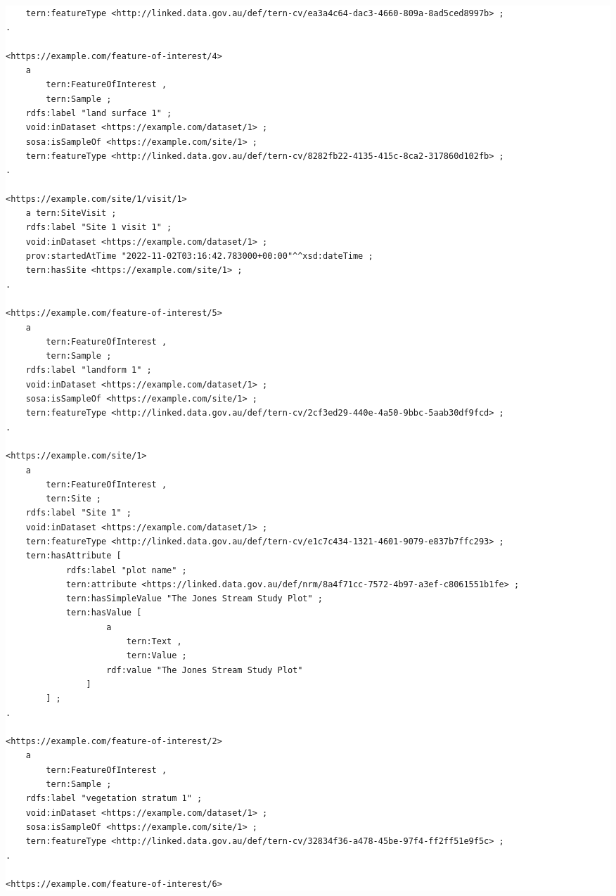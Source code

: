 ```turtle
    tern:featureType <http://linked.data.gov.au/def/tern-cv/ea3a4c64-dac3-4660-809a-8ad5ced8997b> ;
.

<https://example.com/feature-of-interest/4>
    a
        tern:FeatureOfInterest ,
        tern:Sample ;
    rdfs:label "land surface 1" ;
    void:inDataset <https://example.com/dataset/1> ;
    sosa:isSampleOf <https://example.com/site/1> ;
    tern:featureType <http://linked.data.gov.au/def/tern-cv/8282fb22-4135-415c-8ca2-317860d102fb> ;
.

<https://example.com/site/1/visit/1>
    a tern:SiteVisit ;
    rdfs:label "Site 1 visit 1" ;
    void:inDataset <https://example.com/dataset/1> ;
    prov:startedAtTime "2022-11-02T03:16:42.783000+00:00"^^xsd:dateTime ;
    tern:hasSite <https://example.com/site/1> ;
.

<https://example.com/feature-of-interest/5>
    a
        tern:FeatureOfInterest ,
        tern:Sample ;
    rdfs:label "landform 1" ;
    void:inDataset <https://example.com/dataset/1> ;
    sosa:isSampleOf <https://example.com/site/1> ;
    tern:featureType <http://linked.data.gov.au/def/tern-cv/2cf3ed29-440e-4a50-9bbc-5aab30df9fcd> ;
.

<https://example.com/site/1>
    a
        tern:FeatureOfInterest ,
        tern:Site ;
    rdfs:label "Site 1" ;
    void:inDataset <https://example.com/dataset/1> ;
    tern:featureType <http://linked.data.gov.au/def/tern-cv/e1c7c434-1321-4601-9079-e837b7ffc293> ;
    tern:hasAttribute [
            rdfs:label "plot name" ;
            tern:attribute <https://linked.data.gov.au/def/nrm/8a4f71cc-7572-4b97-a3ef-c8061551b1fe> ;
            tern:hasSimpleValue "The Jones Stream Study Plot" ;
            tern:hasValue [
                    a
                        tern:Text ,
                        tern:Value ;
                    rdf:value "The Jones Stream Study Plot"
                ]
        ] ;
.

<https://example.com/feature-of-interest/2>
    a
        tern:FeatureOfInterest ,
        tern:Sample ;
    rdfs:label "vegetation stratum 1" ;
    void:inDataset <https://example.com/dataset/1> ;
    sosa:isSampleOf <https://example.com/site/1> ;
    tern:featureType <http://linked.data.gov.au/def/tern-cv/32834f36-a478-45be-97f4-ff2ff51e9f5c> ;
.

<https://example.com/feature-of-interest/6>
```
